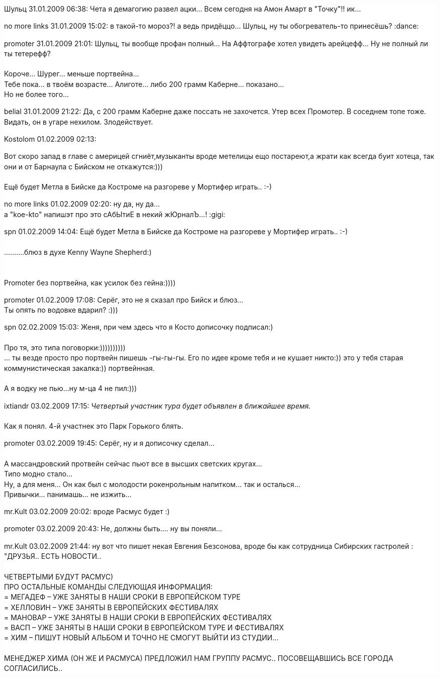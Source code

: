 Шульц 31.01.2009 06:38:
Чета я демагогию развел ацки... Всем сегодня на Амон Амарт в "Точку"!! ик...

no more links 31.01.2009 15:02:
в такой-то мороз?! а ведь придёццо... Шульц, ну ты обогреватель-то принесёшь? :dance:

promoter 31.01.2009 21:01:
Шульц, ты вообще профан полный... На Аффтографе хотел увидеть арейцефф... Ну не полный ли ты тетерефф?<BR><BR>Короче... Шурег... меньше портвейна...<BR>Тебе пока... в твоём возрасте... Алиготе... либо 200 грамм Каберне... показано...<BR>Но не более того...

belial 31.01.2009 21:22:
Да, с 200 грамм Каберне даже поссать не захочется. Утер всех Промотер. В соседнем топе тоже. Видать, он в угаре нехилом. Злодействует.

Kostolom 01.02.2009 02:13:
<DIV CLASS="quote">Вот скоро запад в главе с америцей сгниёт,музыканты вроде метелицы ещо постареют,а жрати как всегда буит хотеца, так они и от Барнаула с Бийском не откажутся:)))</DIV><BR>Ещё будет Метла в Бийске да Костроме на разгореве у Мортифер играть.. :-)

no more links 01.02.2009 02:20:
ну да, ну да...<BR>а "koe-kto" напишэт про это сАбЫтиЕ в некий жЮрналЪ...! :gigi:

spn 01.02.2009 14:04:
Ещё будет Метла в Бийске да Костроме на разгореве у Мортифер играть.. :-)<BR><BR>..........блюз в духе Kenny Wayne Shepherd:)<BR><BR><BR>Promoter без портвейна, как усилок без гейна:))))

promoter 01.02.2009 17:08:
Серёг, это не я сказал про Бийск и блюз...<BR>Ты опять по водовке вдарил? :)))

spn 02.02.2009 15:03:
Женя, при чем здесь что я Косто дописочку подписал:)<BR><BR>Про тя, это типа поговорки:))))))))))<BR>... ты везде просто про портвейн пишешь -гы-гы-гы. Его по идее кроме тебя и не кушает никто:))  это у тебя старая коммунистическая закалка:)) портвейнная.<BR><BR>А я водку не пью...ну м-ца 4 не пил:))) 

ixtiandr 03.02.2009 17:15:
<I> Четвертый участник тура будет объявлен в ближайшее время.</I><BR><BR>Как я понял. 4-й участнек это Парк Горького блять.

promoter 03.02.2009 19:45:
Серёг, ну и я дописочку сделал...<BR><BR>А массандровский протвейн сейчас пьют все в высших светских кругах... <BR>Типо модно стало...<BR>Ну, а для меня... Он как был с молодости рокенрольным напитком... так и осталься...<BR>Привычки... панимашь... не изжить...

mr.Kult 03.02.2009 20:02:
вроде Расмус будет :)

promoter 03.02.2009 20:43:
Не, должны быть.... ну вы поняли...

mr.Kult 03.02.2009 21:44:
ну вот что пишет некая Евгения Безсонова, вроде бы как сотрудница Сибирских гастролей :<BR>"ДРУЗЬЯ.. ЕСТЬ НОВОСТИ..<BR><BR>ЧЕТВЕРТЫМИ БУДУТ РАСМУС)<BR>ПРО ОСТАЛЬНЫЕ КОМАНДЫ СЛЕДУЮЩАЯ ИНФОРМАЦИЯ:<BR>= МЕГАДЕФ – УЖЕ ЗАНЯТЫ В НАШИ СРОКИ В ЕВРОПЕЙСКОМ ТУРЕ<BR>= ХЕЛЛОВИН – УЖЕ ЗАНЯТЫ В ЕВРОПЕЙСКИХ ФЕСТИВАЛЯХ<BR>= МАНОВАР – УЖЕ ЗАНЯТЫ В НАШИ СРОКИ В ЕВРОПЕЙСКИХ ФЕСТИВАЛЯХ<BR>= ВАСП – УЖЕ ЗАНЯТЫ В НАШИ СРОКИ В ЕВРОПЕЙСКОМ ТУРЕ И ФЕСТИВАЛЯХ<BR>= ХИМ – ПИШУТ НОВЫЙ АЛЬБОМ И ТОЧНО НЕ СМОГУТ ВЫЙТИ ИЗ СТУДИИ…<BR><BR>МЕНЕДЖЕР ХИМА (ОН ЖЕ И РАСМУСА) ПРЕДЛОЖИЛ НАМ ГРУППУ РАСМУС.. ПОСОВЕЩАВШИСЬ ВСЕ ГОРОДА СОГЛАСИЛИСЬ..
